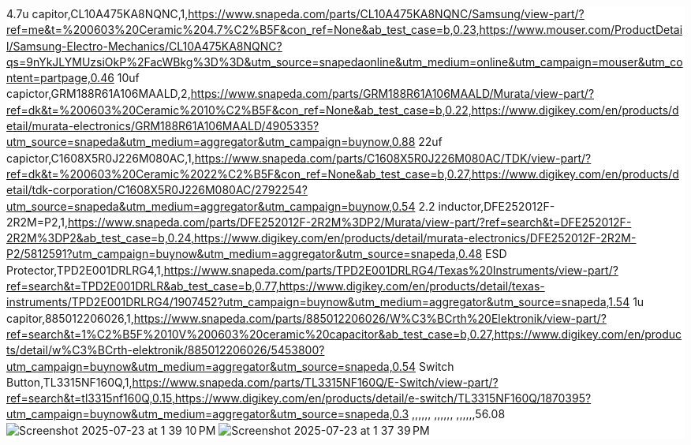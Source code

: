 4.7u capitor,CL10A475KA8NQNC,1,https://www.snapeda.com/parts/CL10A475KA8NQNC/Samsung/view-part/?ref=me&t=%200603%20Ceramic%204.7%C2%B5F&con_ref=None&ab_test_case=b,0.23,https://www.mouser.com/ProductDetail/Samsung-Electro-Mechanics/CL10A475KA8NQNC?qs=9nYkJLYMUzsiOkP%2FacWBkg%3D%3D&utm_source=snapedaonline&utm_medium=online&utm_campaign=mouser&utm_content=partpage,0.46
10uf capictor,GRM188R61A106MAALD,2,https://www.snapeda.com/parts/GRM188R61A106MAALD/Murata/view-part/?ref=dk&t=%200603%20Ceramic%2010%C2%B5F&con_ref=None&ab_test_case=b,0.22,https://www.digikey.com/en/products/detail/murata-electronics/GRM188R61A106MAALD/4905335?utm_source=snapeda&utm_medium=aggregator&utm_campaign=buynow,0.88
22uf capictor,C1608X5R0J226M080AC,1,https://www.snapeda.com/parts/C1608X5R0J226M080AC/TDK/view-part/?ref=dk&t=%200603%20Ceramic%2022%C2%B5F&con_ref=None&ab_test_case=b,0.27,https://www.digikey.com/en/products/detail/tdk-corporation/C1608X5R0J226M080AC/2792254?utm_source=snapeda&utm_medium=aggregator&utm_campaign=buynow,0.54
2.2 inductor,DFE252012F-2R2M=P2,1,https://www.snapeda.com/parts/DFE252012F-2R2M%3DP2/Murata/view-part/?ref=search&t=DFE252012F-2R2M%3DP2&ab_test_case=b,0.24,https://www.digikey.com/en/products/detail/murata-electronics/DFE252012F-2R2M-P2/5812591?utm_campaign=buynow&utm_medium=aggregator&utm_source=snapeda,0.48
ESD Protector,TPD2E001DRLRG4,1,https://www.snapeda.com/parts/TPD2E001DRLRG4/Texas%20Instruments/view-part/?ref=search&t=TPD2E001DRLR&ab_test_case=b,0.77,https://www.digikey.com/en/products/detail/texas-instruments/TPD2E001DRLRG4/1907452?utm_campaign=buynow&utm_medium=aggregator&utm_source=snapeda,1.54
1u capitor,885012206026,1,https://www.snapeda.com/parts/885012206026/W%C3%BCrth%20Elektronik/view-part/?ref=search&t=1%C2%B5F%2010V%200603%20ceramic%20capacitor&ab_test_case=b,0.27,https://www.digikey.com/en/products/detail/w%C3%BCrth-elektronik/885012206026/5453800?utm_campaign=buynow&utm_medium=aggregator&utm_source=snapeda,0.54
Switch Button,TL3315NF160Q,1,https://www.snapeda.com/parts/TL3315NF160Q/E-Switch/view-part/?ref=search&t=tl3315nf160Q,0.15,https://www.digikey.com/en/products/detail/e-switch/TL3315NF160Q/1870395?utm_campaign=buynow&utm_medium=aggregator&utm_source=snapeda,0.3
,,,,,,
,,,,,,
,,,,,,56.08
<img width="1512" height="982" alt="Screenshot 2025-07-23 at 1 39 10 PM" src="https://github.com/user-attachments/assets/19e404eb-5ad3-4fb8-b6e9-82e9b86d779e" />
<img width="1512" height="982" alt="Screenshot 2025-07-23 at 1 37 39 PM" src="https://github.com/user-attachments/assets/4d727292-0470-461d-a78c-5a31afe0c593" />

